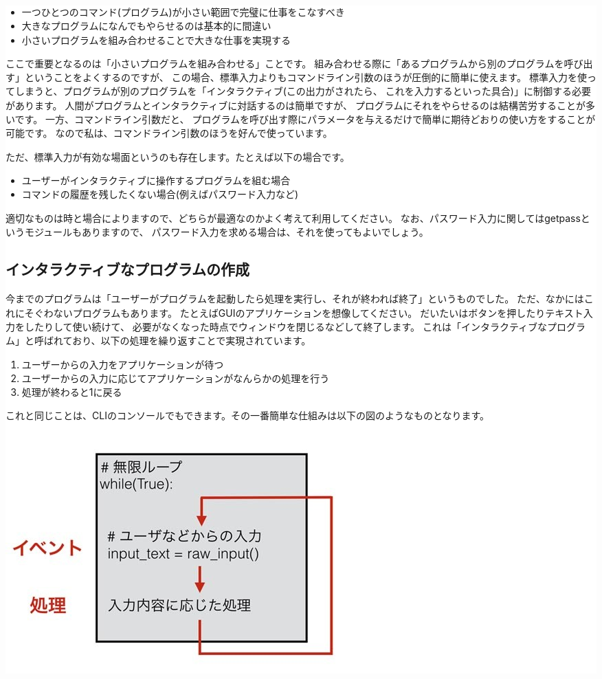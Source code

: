 *	一つひとつのコマンド(プログラム)が小さい範囲で完璧に仕事をこなすべき
*	大きなプログラムになんでもやらせるのは基本的に間違い
*	小さいプログラムを組み合わせることで大きな仕事を実現する

ここで重要となるのは「小さいプログラムを組み合わせる」ことです。
組み合わせる際に「あるプログラムから別のプログラムを呼び出す」ということをよくするのですが、
この場合、標準入力よりもコマンドライン引数のほうが圧倒的に簡単に使えます。
標準入力を使ってしまうと、プログラムが別のプログラムを「インタラクティブ(この出力がされたら、
これを入力するといった具合)」に制御する必要があります。
人間がプログラムとインタラクティブに対話するのは簡単ですが、
プログラムにそれをやらせるのは結構苦労することが多いです。
一方、コマンドライン引数だと、
プログラムを呼び出す際にパラメータを与えるだけで簡単に期待どおりの使い方をすることが可能です。
なので私は、コマンドライン引数のほうを好んで使っています。

ただ、標準入力が有効な場面というのも存在します。たとえば以下の場合です。

*	ユーザーがインタラクティブに操作するプログラムを組む場合
*	コマンドの履歴を残したくない場合(例えばパスワード入力など)

適切なものは時と場合によりますので、どちらが最適なのかよく考えて利用してください。
なお、パスワード入力に関してはgetpassというモジュールもありますので、
パスワード入力を求める場合は、それを使ってもよいでしょう。


## インタラクティブなプログラムの作成

今までのプログラムは「ユーザーがプログラムを起動したら処理を実行し、それが終われば終了」というものでした。
ただ、なかにはこれにそぐわないプログラムもあります。
たとえばGUIのアプリケーションを想像してください。
だいたいはボタンを押したりテキスト入力をしたりして使い続けて、
必要がなくなった時点でウィンドウを閉じるなどして終了します。
これは「インタラクティブなプログラム」と呼ばれており、以下の処理を繰り返すことで実現されています。

1.	ユーザーからの入力をアプリケーションが待つ
2.	ユーザーからの入力に応じてアプリケーションがなんらかの処理を行う
3.	処理が終わると1に戻る

これと同じことは、CLIのコンソールでもできます。その一番簡単な仕組みは以下の図のようなものとなります。

![image](./0105_image/03.jpg)
